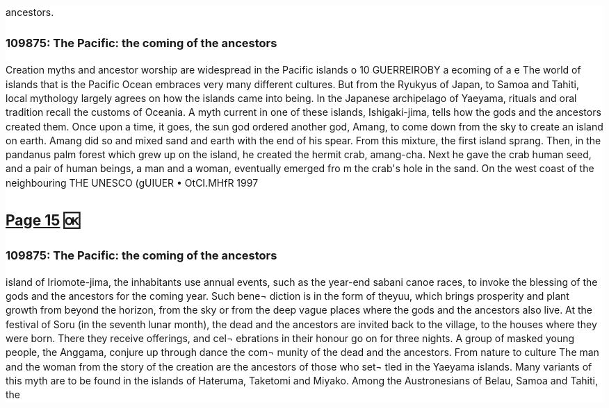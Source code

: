 ancestors.

### 109875: The Pacific: the coming of the ancestors
Creation myths
and ancestor
worship are
widespread in the
Pacific islands
o 10 GUERREIROBY
a ecoming of
a e
The world of islands that is the Pacific
Ocean embraces very many different
cultures. But from the Ryukyus of Japan, to
Samoa and Tahiti, local mythology largely
agrees on how the islands came into being.
In the Japanese archipelago of Yaeyama,
rituals and oral tradition recall the customs
of Oceania. A myth current in one of these
islands, Ishigaki-jima, tells how the gods and
the ancestors created them.
Once upon a time, it goes, the sun god
ordered another god, Amang, to come down
from the sky to create an island on earth.
Amang did so and mixed sand and earth with
the end of his spear. From this mixture, the
first island sprang. Then, in the pandanus palm
forest which grew up on the island, he created
the hermit crab, amang-cha. Next he gave the
crab human seed, and a pair of human beings,
a man and a woman, eventually emerged fro m
the crab's hole in the sand.
On the west coast of the neighbouring
THE UNESCO (gUIUER • OtCI.MHfR 1997
## [Page 15](https://demo.humlab.umu.se/courier/109841engo.pdf#page=15) 🆗
### 109875: The Pacific: the coming of the ancestors
island of Iriomote-jima, the inhabitants use
annual events, such as the year-end sabani canoe
races, to invoke the blessing of the gods and
the ancestors for the coming year. Such bene¬
diction is in the form of theyuu, which brings
prosperity and plant growth from beyond
the horizon, from the sky or from the deep
vague places where the gods and the ancestors
also live.
At the festival of Soru (in the seventh lunar
month), the dead and the ancestors are invited
back to the village, to the houses where they
were born. There they receive offerings, and cel¬
ebrations in their honour go on for three
nights. A group of masked young people, the
Anggama, conjure up through dance the com¬
munity of the dead and the ancestors.
From nature to culture
The man and the woman from the story of the
creation are the ancestors of those who set¬
tled in the Yaeyama islands. Many variants of
this myth are to be found in the islands of
Hateruma, Taketomi and Miyako. Among the
Austronesians of Belau, Samoa and Tahiti, the